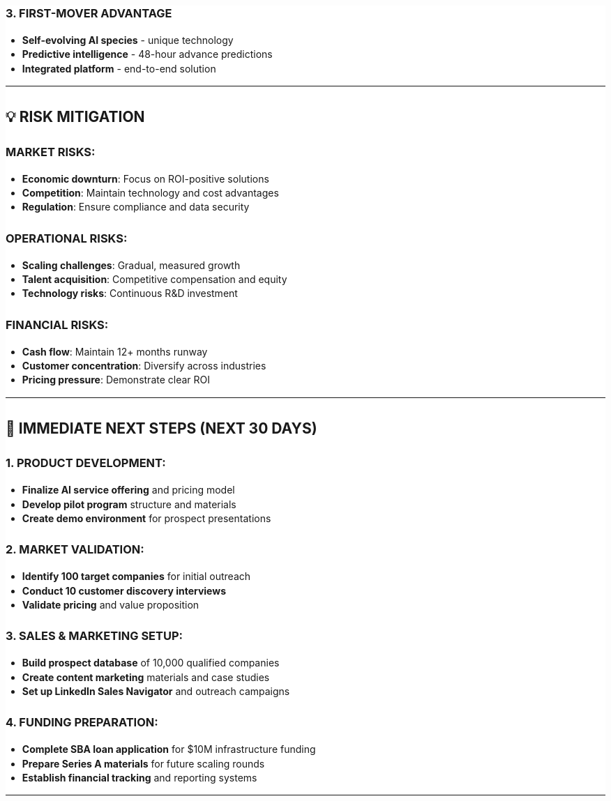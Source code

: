 ### **3. FIRST-MOVER ADVANTAGE**
- **Self-evolving AI species** - unique technology
- **Predictive intelligence** - 48-hour advance predictions
- **Integrated platform** - end-to-end solution

---

## 💡 RISK MITIGATION

### **MARKET RISKS:**
- **Economic downturn**: Focus on ROI-positive solutions
- **Competition**: Maintain technology and cost advantages
- **Regulation**: Ensure compliance and data security

### **OPERATIONAL RISKS:**
- **Scaling challenges**: Gradual, measured growth
- **Talent acquisition**: Competitive compensation and equity
- **Technology risks**: Continuous R&D investment

### **FINANCIAL RISKS:**
- **Cash flow**: Maintain 12+ months runway
- **Customer concentration**: Diversify across industries
- **Pricing pressure**: Demonstrate clear ROI

---

## 🎯 IMMEDIATE NEXT STEPS (NEXT 30 DAYS)

### **1. PRODUCT DEVELOPMENT:**
- **Finalize AI service offering** and pricing model
- **Develop pilot program** structure and materials
- **Create demo environment** for prospect presentations

### **2. MARKET VALIDATION:**
- **Identify 100 target companies** for initial outreach
- **Conduct 10 customer discovery interviews**
- **Validate pricing** and value proposition

### **3. SALES & MARKETING SETUP:**
- **Build prospect database** of 10,000 qualified companies
- **Create content marketing** materials and case studies
- **Set up LinkedIn Sales Navigator** and outreach campaigns

### **4. FUNDING PREPARATION:**
- **Complete SBA loan application** for $10M infrastructure funding
- **Prepare Series A materials** for future scaling rounds
- **Establish financial tracking** and reporting systems

---